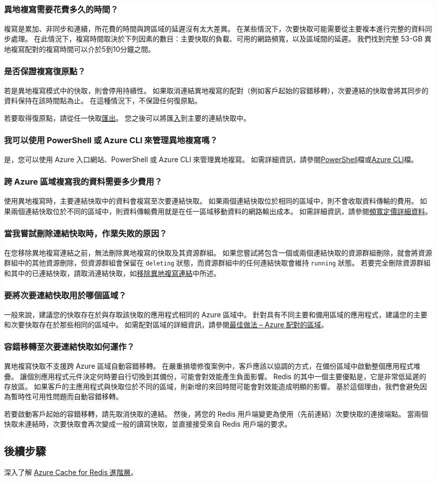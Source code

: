 ### <a name="how-long-does-geo-replication-replication-take"></a>異地複寫需要花費多久的時間？

複寫是累加、非同步和連續，所花費的時間與跨區域的延遲沒有太大差異。 在某些情況下，次要快取可能需要從主要複本進行完整的資料同步處理。 在此情況下，複寫時間取決於下列因素的數目：主要快取的負載、可用的網路頻寬，以及區域間的延遲。 我們找到完整 53-GB 異地複寫配對的複寫時間可以介於5到10分鐘之間。

### <a name="is-the-replication-recovery-point-guaranteed"></a>是否保證複寫復原點？

若是異地複寫模式中的快取，則會停用持續性。 如果取消連結異地複寫的配對（例如客戶起始的容錯移轉），次要連結的快取會將其同步的資料保持在該時間點為止。 在這種情況下，不保證任何復原點。

若要取得復原點，請從任一快取[匯出](cache-how-to-import-export-data.md#export)。 您之後可以將匯[入](cache-how-to-import-export-data.md#import)到主要的連結快取中。

### <a name="can-i-use-powershell-or-azure-cli-to-manage-geo-replication"></a>我可以使用 PowerShell 或 Azure CLI 來管理異地複寫嗎？

是，您可以使用 Azure 入口網站、PowerShell 或 Azure CLI 來管理異地複寫。 如需詳細資訊，請參閱[PowerShell](https://docs.microsoft.com/powershell/module/az.rediscache/?view=azps-1.4.0#redis_cache)檔或[Azure CLI](https://docs.microsoft.com/cli/azure/redis/server-link?view=azure-cli-latest)檔。

### <a name="how-much-does-it-cost-to-replicate-my-data-across-azure-regions"></a>跨 Azure 區域複寫我的資料需要多少費用？

使用異地複寫時，主要連結快取中的資料會複寫至次要連結快取。 如果兩個連結快取位於相同的區域中，則不會收取資料傳輸的費用。 如果兩個連結快取位於不同的區域中，則資料傳輸費用就是在任一區域移動資料的網路輸出成本。 如需詳細資訊，請參閱[頻寬定價詳細資料](https://azure.microsoft.com/pricing/details/bandwidth/)。

### <a name="why-did-the-operation-fail-when-i-tried-to-delete-my-linked-cache"></a>當我嘗試刪除連結快取時，作業失敗的原因？

在您移除異地複寫連結之前，無法刪除異地複寫的快取及其資源群組。 如果您嘗試將包含一個或兩個連結快取的資源群組刪除，就會將資源群組中的其他資源刪除，但資源群組會保留在 `deleting` 狀態，而資源群組中的任何連結快取會維持 `running` 狀態。 若要完全刪除資源群組和其中的已連結快取，請取消連結快取，如[移除異地複寫連結](#remove-a-geo-replication-link)中所述。

### <a name="what-region-should-i-use-for-my-secondary-linked-cache"></a>要將次要連結快取用於哪個區域？

一般來說，建議您的快取存在於與存取該快取的應用程式相同的 Azure 區域中。 針對具有不同主要和備用區域的應用程式，建議您的主要和次要快取存在於那些相同的區域中。 如需配對區域的詳細資訊，請參閱[最佳做法 – Azure 配對的區域](../best-practices-availability-paired-regions.md)。

### <a name="how-does-failing-over-to-the-secondary-linked-cache-work"></a>容錯移轉至次要連結快取如何運作？

異地複寫快取不支援跨 Azure 區域自動容錯移轉。 在嚴重損壞修復案例中，客戶應該以協調的方式，在備份區域中啟動整個應用程式堆疊。 讓個別應用程式元件決定何時要自行切換到其備份，可能會對效能產生負面影響。 Redis 的其中一個主要優點是，它是非常低延遲的存放區。 如果客戶的主應用程式與快取位於不同的區域，則新增的來回時間可能會對效能造成明顯的影響。 基於這個理由，我們會避免因為暫時性可用性問題而自動容錯移轉。

若要啟動客戶起始的容錯移轉，請先取消快取的連結。 然後，將您的 Redis 用戶端變更為使用（先前連結）次要快取的連接端點。 當兩個快取未連結時，次要快取會再次變成一般的讀寫快取，並直接接受來自 Redis 用戶端的要求。

## <a name="next-steps"></a>後續步驟

深入了解 [Azure Cache for Redis 進階層](cache-premium-tier-intro.md)。
